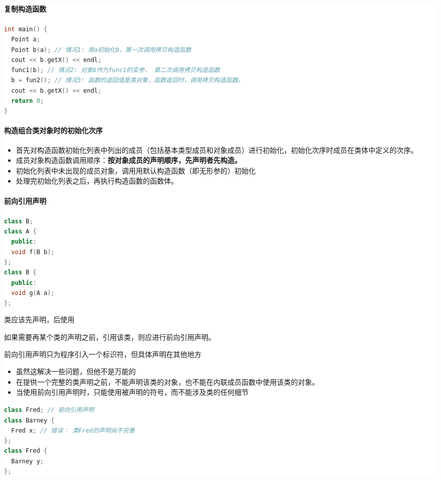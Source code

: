 

#### 复制构造函数

```c++
int main() {
  Point a;
  Point b(a); // 情况1: 用a初始化b，第一次调用拷贝构造函数
  cout << b.getX() << endl;
  func1(b); // 情况2: 对象b作为func1的实参， 第二次调用拷贝构造函数
  b = fun2(); // 情况3: 函数的返回值是类对象，函数返回时，调用拷贝构造函数。
  cout << b.getX() << endl;
  return 0;
}
```



#### 构造组合类对象时的初始化次序

* 首先对构造函数初始化列表中列出的成员（包括基本类型成员和对象成员）进行初始化，初始化次序时成员在类体中定义的次序。
* 成员对象构造函数调用顺序：**按对象成员的声明顺序，先声明者先构造。**
* 初始化列表中未出现的成员对象，调用用默认构造函数（即无形参的）初始化
* 处理完初始化列表之后，再执行构造函数的函数体。



#### 前向引用声明

```c++
class B;
class A {
  public:
  void f(B b);
};
class B {
  public:
  void g(A a);
};

```

类应该先声明，后使用

如果需要再某个类的声明之前，引用该类，则应进行前向引用声明。

前向引用声明只为程序引入一个标识符，但具体声明在其他地方



* 虽然这解决一些问题，但他不是万能的
* 在提供一个完整的类声明之前，不能声明该类的对象，也不能在内联成员函数中使用该类的对象。
* 当使用前向引用声明时，只能使用被声明的符号，而不能涉及类的任何细节

```c++
class Fred; // 前向引用声明
class Barney {
  Fred x; // 错误： 类Fred的声明尚不完善
};
class Fred {
  Barney y;
};

```

